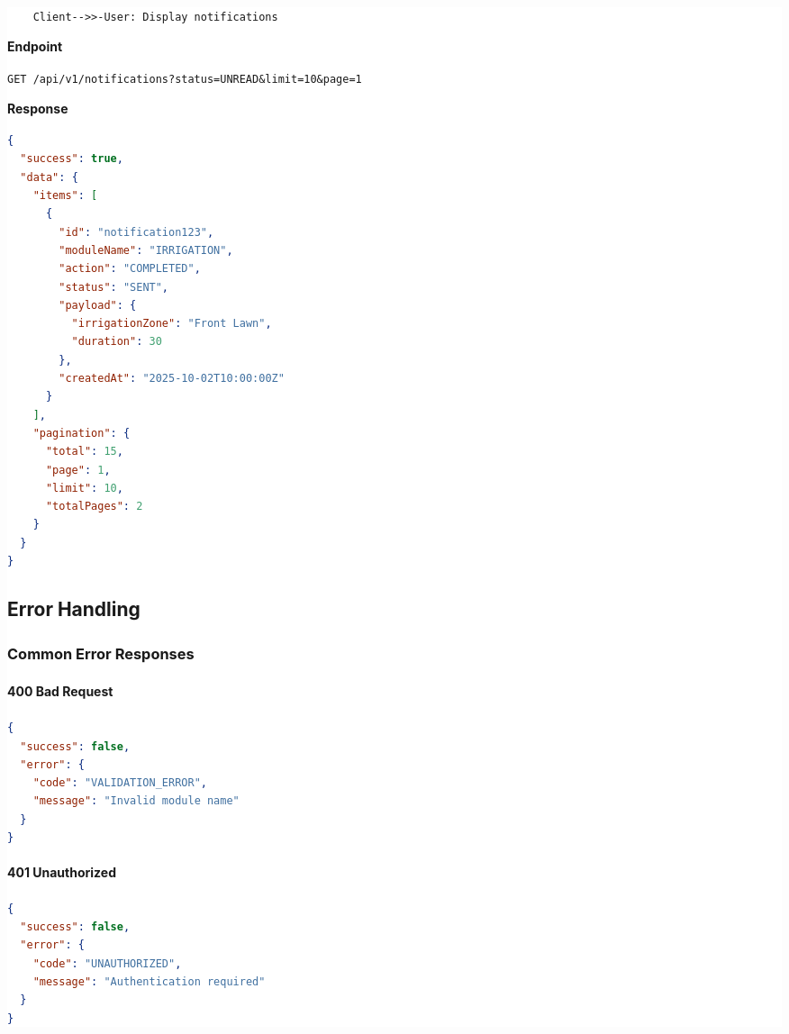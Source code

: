 ```mermaid
    Client-->>-User: Display notifications
```

**Endpoint**
```http
GET /api/v1/notifications?status=UNREAD&limit=10&page=1
```

**Response**
```json
{
  "success": true,
  "data": {
    "items": [
      {
        "id": "notification123",
        "moduleName": "IRRIGATION",
        "action": "COMPLETED",
        "status": "SENT",
        "payload": {
          "irrigationZone": "Front Lawn",
          "duration": 30
        },
        "createdAt": "2025-10-02T10:00:00Z"
      }
    ],
    "pagination": {
      "total": 15,
      "page": 1,
      "limit": 10,
      "totalPages": 2
    }
  }
}
```

## Error Handling

### Common Error Responses

#### 400 Bad Request
```json
{
  "success": false,
  "error": {
    "code": "VALIDATION_ERROR",
    "message": "Invalid module name"
  }
}
```

#### 401 Unauthorized
```json
{
  "success": false,
  "error": {
    "code": "UNAUTHORIZED",
    "message": "Authentication required"
  }
}
```
